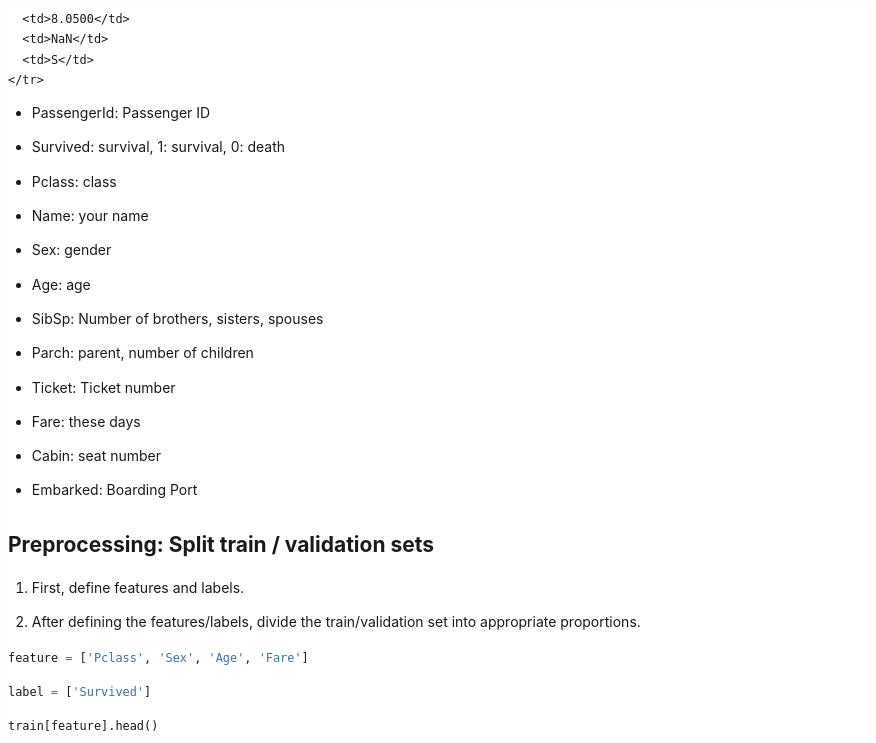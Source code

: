       <td>8.0500</td>
      <td>NaN</td>
      <td>S</td>
    </tr>
  </tbody>
</table>
</div>


* PassengerId: Passenger ID

* Survived: survival, 1: survival, 0: death

* Pclass: class

* Name: your name

* Sex: gender

* Age: age

* SibSp: Number of brothers, sisters, spouses

* Parch: parent, number of children

* Ticket: Ticket number

* Fare: these days

* Cabin: seat number

* Embarked: Boarding Port


## Preprocessing: Split train / validation sets


1. First, define features and labels.

2. After defining the features/labels, divide the train/validation set into appropriate proportions.



```python
feature = ['Pclass', 'Sex', 'Age', 'Fare']
```


```python
label = ['Survived']
```


```python
train[feature].head()
```

<div>
<style scoped>
    .dataframe tbody tr th:only-of-type {
        vertical-align: middle;
    }
